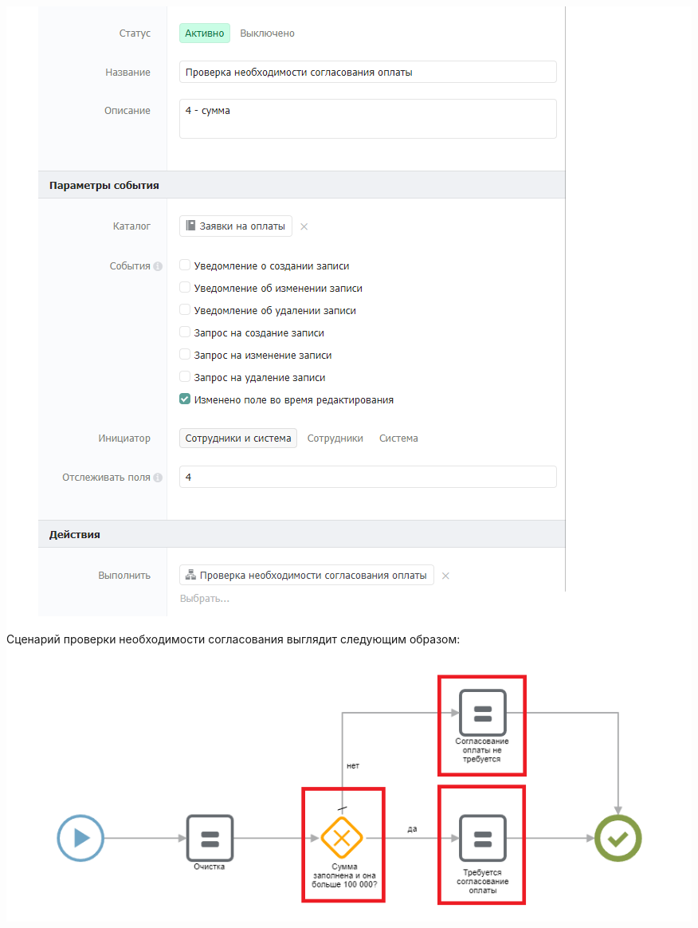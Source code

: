 <figure><img src="../../.gitbook/assets/4 (4).png" alt=""><figcaption></figcaption></figure>

Сценарий проверки необходимости согласования выглядит следующим образом:

<figure><img src="../../.gitbook/assets/5 (2).png" alt=""><figcaption></figcaption></figure>
